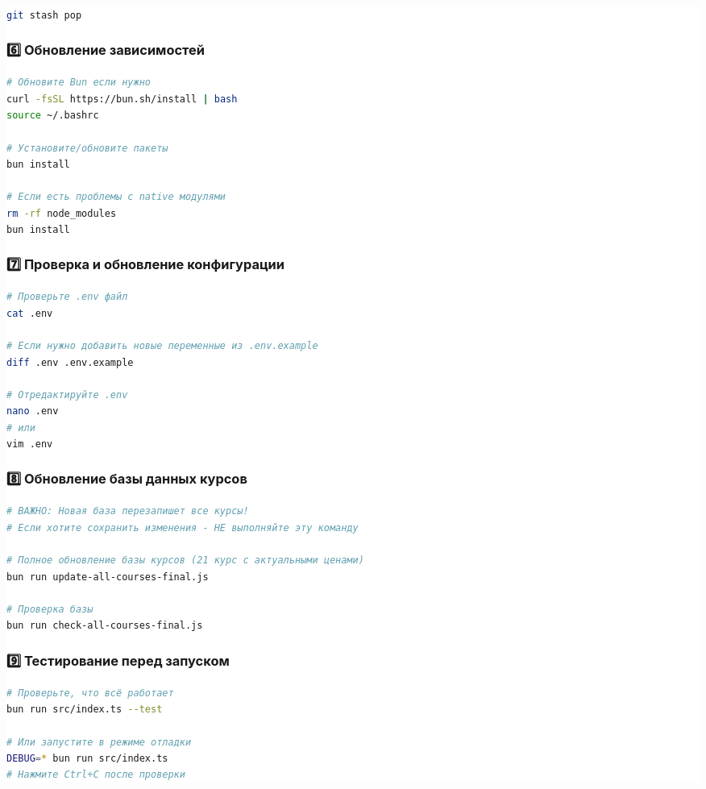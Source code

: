 ```bash
git stash pop
```

### 6️⃣ Обновление зависимостей

```bash
# Обновите Bun если нужно
curl -fsSL https://bun.sh/install | bash
source ~/.bashrc

# Установите/обновите пакеты
bun install

# Если есть проблемы с native модулями
rm -rf node_modules
bun install
```

### 7️⃣ Проверка и обновление конфигурации

```bash
# Проверьте .env файл
cat .env

# Если нужно добавить новые переменные из .env.example
diff .env .env.example

# Отредактируйте .env
nano .env
# или
vim .env
```

### 8️⃣ Обновление базы данных курсов

```bash
# ВАЖНО: Новая база перезапишет все курсы!
# Если хотите сохранить изменения - НЕ выполняйте эту команду

# Полное обновление базы курсов (21 курс с актуальными ценами)
bun run update-all-courses-final.js

# Проверка базы
bun run check-all-courses-final.js
```

### 9️⃣ Тестирование перед запуском

```bash
# Проверьте, что всё работает
bun run src/index.ts --test

# Или запустите в режиме отладки
DEBUG=* bun run src/index.ts
# Нажмите Ctrl+C после проверки
```
